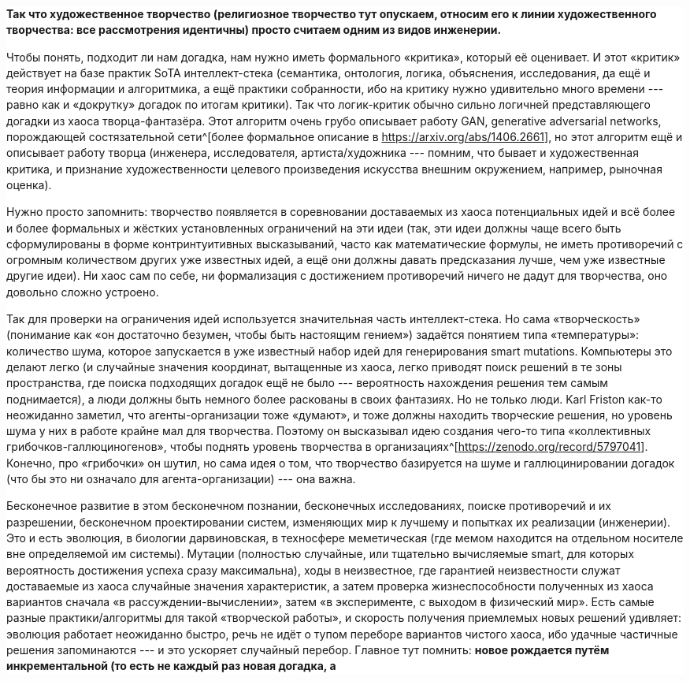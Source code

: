 **Так что художественное творчество (религиозное творчество тут
опускаем, относим его к линии художественного творчества: все
рассмотрения идентичны) просто считаем одним из видов инженерии.**

Чтобы понять, подходит ли нам догадка, нам нужно иметь формального
«критика», который её оценивает. И этот «критик» действует на базе
практик SoTA интеллект-стека (семантика, онтология, логика, объяснения,
исследования, да ещё и теория информации и алгоритмика, а ещё практики
собранности, ибо на критику нужно удивительно много времени --- равно
как и «докрутку» догадок по итогам критики). Так что логик-критик обычно
сильно логичней представляющего догадки из хаоса творца-фантазёра. Этот
алгоритм очень грубо описывает работу GAN, generative adversarial
networks, порождающей состязательной сети^[более
формальное описание в <https://arxiv.org/abs/1406.2661>],
но этот алгоритм ещё и описывает работу творца (инженера, исследователя,
артиста/художника --- помним, что бывает и художественная критика, и
признание художественности целевого произведения искусства внешним
окружением, например, рыночная оценка).

Нужно просто запомнить: творчество появляется в соревновании доставаемых
из хаоса потенциальных идей и всё более и более формальных и жёстких
установленных ограничений на эти идеи (так, эти идеи должны чаще всего
быть сформулированы в форме контринтуитивных высказываний, часто как
математические формулы, не иметь противоречий с огромным количеством
других уже известных идей, а ещё они должны давать предсказания лучше,
чем уже известные другие идеи). Ни хаос сам по себе, ни формализация с
достижением противоречий ничего не дадут для творчества, оно довольно
сложно устроено.

Так для проверки на ограничения идей используется значительная часть
интеллект-стека. Но сама «творческость» (понимание как «он достаточно
безумен, чтобы быть настоящим гением») задаётся понятием типа
«температуры»: количество шума, которое запускается в уже известный
набор идей для генерирования smart mutations. Компьютеры это делают
легко (и случайные значения координат, вытащенные из хаоса, легко
приводят поиск решений в те зоны пространства, где поиска подходящих
догадок ещё не было --- вероятность нахождения решения тем самым
поднимается), а люди должны быть немного более раскованы в своих
фантазиях. Но не только люди. Karl Friston как-то неожиданно заметил,
что агенты-организации тоже «думают», и тоже должны находить творческие
решения, но уровень шума у них в работе крайне мал для творчества.
Поэтому он высказывал идею создания чего-то типа «коллективных
грибочков-галлюциногенов», чтобы поднять уровень творчества в
организациях^[<https://zenodo.org/record/5797041>].
Конечно, про «грибочки» он шутил, но сама идея о том, что творчество
базируется на шуме и галлюцинировании догадок (что бы это ни означало
для агента-организации) --- она важна.

Бесконечное развитие в этом бесконечном познании, бесконечных
исследованиях, поиске противоречий и их разрешении, бесконечном
проектировании систем, изменяющих мир к лучшему и попытках их реализации
(инженерии). Это и есть эволюция, в биологии дарвиновская, в техносфере
меметическая (где мемом находится на отдельном носителе вне определяемой
им системы). Мутации (полностью случайные, или тщательно вычисляемые
smart, для которых вероятность достижения успеха сразу максимальна),
ходы в неизвестное, где гарантией неизвестности служат доставаемые из
хаоса случайные значения характеристик, а затем проверка
жизнеспособности полученных из хаоса вариантов сначала «в
рассуждении-вычислении», затем «в эксперименте, с выходом в физический
мир». Есть самые разные практики/алгоритмы для такой «творческой
работы», и скорость получения приемлемых новых решений удивляет:
эволюция работает неожиданно быстро, речь не идёт о тупом переборе
вариантов чистого хаоса, ибо удачные частичные решения запоминаются ---
и это ускоряет случайный перебор. Главное тут помнить: **новое рождается
путём** **инкрементальной (то есть не каждый раз новая догадка, а**